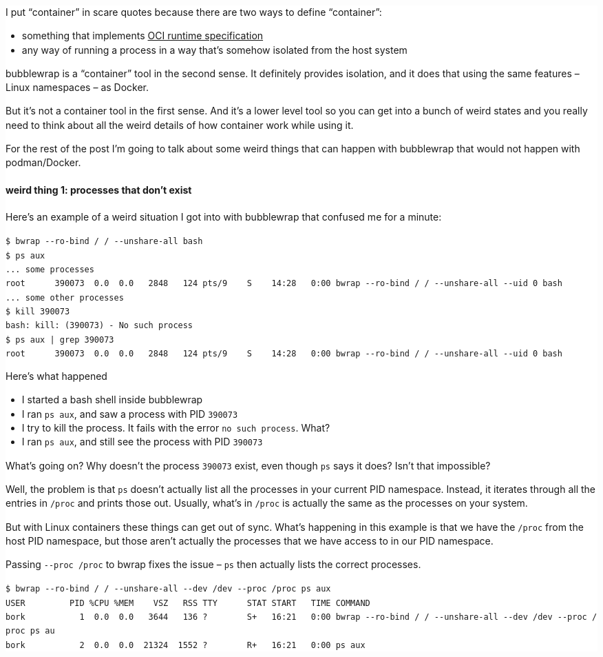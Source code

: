I put “container” in scare quotes because there are two ways to define “container”:

* something that implements [OCI runtime specification][8]
* any way of running a process in a way that’s somehow isolated from the host system

bubblewrap is a “container” tool in the second sense. It definitely provides
isolation, and it does that using the same features – Linux namespaces – as
Docker.

But it’s not a container tool in the first sense. And it’s a lower level tool
so you can get into a bunch of weird states and you really need to think about
all the weird details of how container work while using it.

For the rest of the post I’m going to talk about some weird things that can
happen with bubblewrap that would not happen with podman/Docker.

#### weird thing 1: processes that don’t exist

Here’s an example of a weird situation I got into with bubblewrap that confused
me for a minute:

```
$ bwrap --ro-bind / / --unshare-all bash
$ ps aux
... some processes
root      390073  0.0  0.0   2848   124 pts/9    S    14:28   0:00 bwrap --ro-bind / / --unshare-all --uid 0 bash
... some other processes
$ kill 390073
bash: kill: (390073) - No such process
$ ps aux | grep 390073
root      390073  0.0  0.0   2848   124 pts/9    S    14:28   0:00 bwrap --ro-bind / / --unshare-all --uid 0 bash
```

Here’s what happened

* I started a bash shell inside bubblewrap
* I ran `ps aux`, and saw a process with PID `390073`
* I try to kill the process. It fails with the error `no such process`. What?
* I ran `ps aux`, and still see the process with PID `390073`

What’s going on? Why doesn’t the process `390073` exist, even though `ps` says it does? Isn’t that impossible?

Well, the problem is that `ps` doesn’t actually list all the processes in your
current PID namespace. Instead, it iterates through all the entries in `/proc` 
and prints those out. Usually, what’s in `/proc` is actually the same as the processes on your system.

But with Linux containers these things can get out of sync. What’s happening in
this example is that we have the `/proc` from the host PID namespace, but those
aren’t actually the processes that we have access to in our PID namespace.

Passing `--proc /proc` to bwrap fixes the issue – `ps` then actually lists the correct processes.

```
$ bwrap --ro-bind / / --unshare-all --dev /dev --proc /proc ps aux
USER         PID %CPU %MEM    VSZ   RSS TTY      STAT START   TIME COMMAND
bork           1  0.0  0.0   3644   136 ?        S+   16:21   0:00 bwrap --ro-bind / / --unshare-all --dev /dev --proc /proc ps au
bork           2  0.0  0.0  21324  1552 ?        R+   16:21   0:00 ps aux
```


[#]: subject: "Notes on running containers with bubblewrap"
[#]: via: "https://jvns.ca/blog/2022/06/28/some-notes-on-bubblewrap/"
[#]: author: "Julia Evans https://jvns.ca/"
[#]: collector: "lkxed"
[#]: translator: " "
[#]: reviewer: " "
[#]: publisher: " "
[#]: url: " "
[a]: https://jvns.ca/
[b]: https://github.com/lkxed
[1]: https://jvns.ca/blog/2021/09/24/new-tool--an-nginx-playground/
[2]: https://github.com/containers/bubblewrap
[3]: https://jvns.ca/blog/2016/10/10/what-even-is-a-container/
[4]: https://github.com/opencontainers/runc
[5]: https://flatpak.org/
[6]: https://github.com/projectatomic/bwrap-oci
[7]: https://jvns.ca/blog/2019/11/18/how-containers-work--overlayfs/
[8]: https://opencontainers.org/about/overview/
[9]: https://jvns.ca/cdn-cgi/l/email-protection
[10]: https://jvns.ca/cdn-cgi/l/email-protection
[11]: https://jvns.ca/cdn-cgi/l/email-protection
[12]: https://jvns.ca/cdn-cgi/l/email-protection
[13]: https://github.com/containers/bubblewrap/issues/468